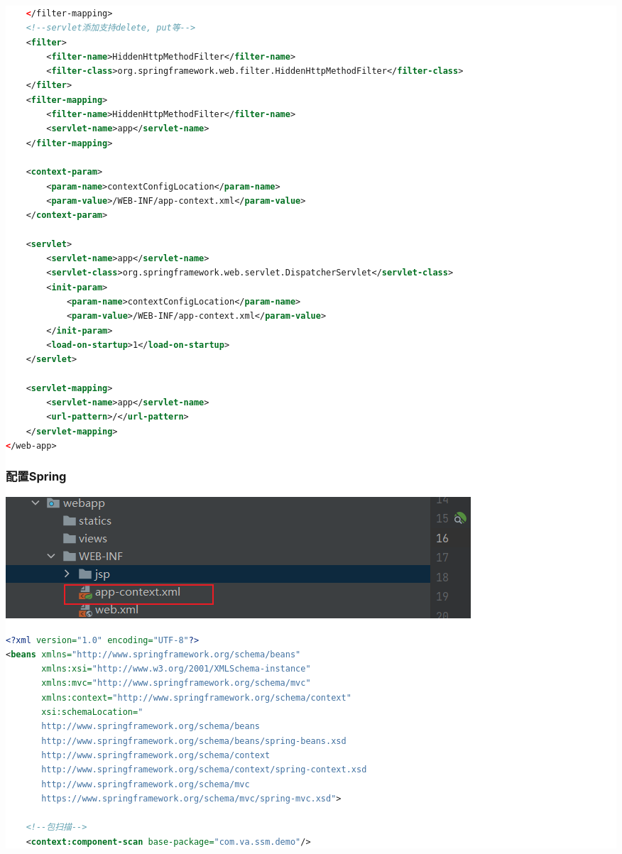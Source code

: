 ```xml
    </filter-mapping>
    <!--servlet添加支持delete, put等-->
    <filter>
        <filter-name>HiddenHttpMethodFilter</filter-name>
        <filter-class>org.springframework.web.filter.HiddenHttpMethodFilter</filter-class>
    </filter>
    <filter-mapping>
        <filter-name>HiddenHttpMethodFilter</filter-name>
        <servlet-name>app</servlet-name>
    </filter-mapping>

    <context-param>
        <param-name>contextConfigLocation</param-name>
        <param-value>/WEB-INF/app-context.xml</param-value>
    </context-param>

    <servlet>
        <servlet-name>app</servlet-name>
        <servlet-class>org.springframework.web.servlet.DispatcherServlet</servlet-class>
        <init-param>
            <param-name>contextConfigLocation</param-name>
            <param-value>/WEB-INF/app-context.xml</param-value>
        </init-param>
        <load-on-startup>1</load-on-startup>
    </servlet>

    <servlet-mapping>
        <servlet-name>app</servlet-name>
        <url-pattern>/</url-pattern>
    </servlet-mapping>
</web-app>
```



### 配置Spring

![image-20220407204317436](assets/image-20220407204317436.png)

```xml
<?xml version="1.0" encoding="UTF-8"?>
<beans xmlns="http://www.springframework.org/schema/beans"
       xmlns:xsi="http://www.w3.org/2001/XMLSchema-instance"
       xmlns:mvc="http://www.springframework.org/schema/mvc"
       xmlns:context="http://www.springframework.org/schema/context"
       xsi:schemaLocation="
       http://www.springframework.org/schema/beans
       http://www.springframework.org/schema/beans/spring-beans.xsd
       http://www.springframework.org/schema/context
       http://www.springframework.org/schema/context/spring-context.xsd
       http://www.springframework.org/schema/mvc
       https://www.springframework.org/schema/mvc/spring-mvc.xsd">

    <!--包扫描-->
    <context:component-scan base-package="com.va.ssm.demo"/>
```